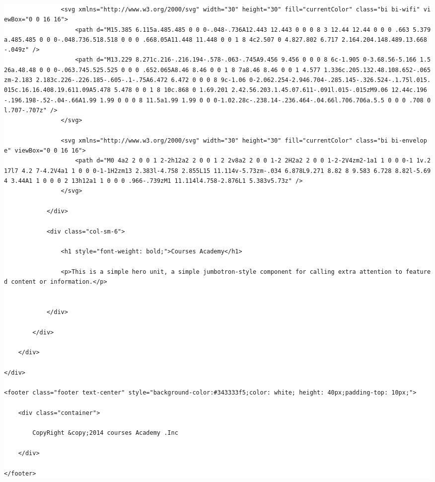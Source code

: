                     <svg xmlns="http://www.w3.org/2000/svg" width="30" height="30" fill="currentColor" class="bi bi-wifi" viewBox="0 0 16 16">
                        <path d="M15.385 6.115a.485.485 0 0 0-.048-.736A12.443 12.443 0 0 0 8 3 12.44 12.44 0 0 0 .663 5.379a.485.485 0 0 0-.048.736.518.518 0 0 0 .668.05A11.448 11.448 0 0 1 8 4c2.507 0 4.827.802 6.717 2.164.204.148.489.13.668-.049z" />
                        <path d="M13.229 8.271c.216-.216.194-.578-.063-.745A9.456 9.456 0 0 0 8 6c-1.905 0-3.68.56-5.166 1.526a.48.48 0 0 0-.063.745.525.525 0 0 0 .652.065A8.46 8.46 0 0 1 8 7a8.46 8.46 0 0 1 4.577 1.336c.205.132.48.108.652-.065zm-2.183 2.183c.226-.226.185-.605-.1-.75A6.472 6.472 0 0 0 8 9c-1.06 0-2.062.254-2.946.704-.285.145-.326.524-.1.75l.015.015c.16.16.408.19.611.09A5.478 5.478 0 0 1 8 10c.868 0 1.69.201 2.42.56.203.1.45.07.611-.091l.015-.015zM9.06 12.44c.196-.196.198-.52-.04-.66A1.99 1.99 0 0 0 8 11.5a1.99 1.99 0 0 0-1.02.28c-.238.14-.236.464-.04.66l.706.706a.5.5 0 0 0 .708 0l.707-.707z" />
                    </svg>

                    <svg xmlns="http://www.w3.org/2000/svg" width="30" height="30" fill="currentColor" class="bi bi-envelope" viewBox="0 0 16 16">
                        <path d="M0 4a2 2 0 0 1 2-2h12a2 2 0 0 1 2 2v8a2 2 0 0 1-2 2H2a2 2 0 0 1-2-2V4zm2-1a1 1 0 0 0-1 1v.217l7 4.2 7-4.2V4a1 1 0 0 0-1-1H2zm13 2.383l-4.758 2.855L15 11.114v-5.73zm-.034 6.878L9.271 8.82 8 9.583 6.728 8.82l-5.694 3.44A1 1 0 0 0 2 13h12a1 1 0 0 0 .966-.739zM1 11.114l4.758-2.876L1 5.383v5.73z" />
                    </svg>

                </div>

                <div class="col-sm-6">

                    <h1 style="font-weight: bold;">Courses Academy</h1>

                    <p>This is a simple hero unit, a simple jumbotron-style component for calling extra attention to featured content or information.</p>


                </div>

            </div>

        </div>

    </div>

    <footer class="footer text-center" style="background-color:#343333f5;color: white; height: 40px;padding-top: 10px;">

        <div class="container">

            CopyRight &copy;2014 courses Academy .Inc

        </div>

    </footer>

</body>

</html>
